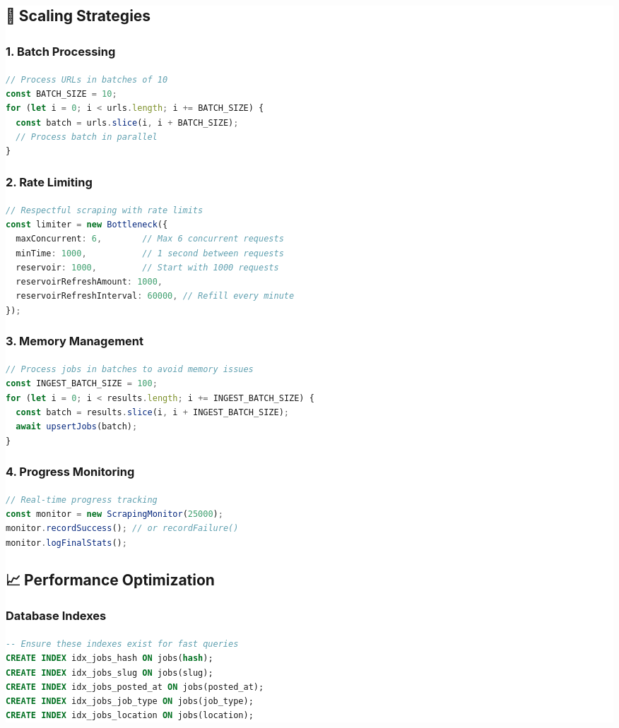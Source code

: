 ## 🔧 **Scaling Strategies**

### **1. Batch Processing**
```typescript
// Process URLs in batches of 10
const BATCH_SIZE = 10;
for (let i = 0; i < urls.length; i += BATCH_SIZE) {
  const batch = urls.slice(i, i + BATCH_SIZE);
  // Process batch in parallel
}
```

### **2. Rate Limiting**
```typescript
// Respectful scraping with rate limits
const limiter = new Bottleneck({
  maxConcurrent: 6,        // Max 6 concurrent requests
  minTime: 1000,           // 1 second between requests
  reservoir: 1000,         // Start with 1000 requests
  reservoirRefreshAmount: 1000,
  reservoirRefreshInterval: 60000, // Refill every minute
});
```

### **3. Memory Management**
```typescript
// Process jobs in batches to avoid memory issues
const INGEST_BATCH_SIZE = 100;
for (let i = 0; i < results.length; i += INGEST_BATCH_SIZE) {
  const batch = results.slice(i, i + INGEST_BATCH_SIZE);
  await upsertJobs(batch);
}
```

### **4. Progress Monitoring**
```typescript
// Real-time progress tracking
const monitor = new ScrapingMonitor(25000);
monitor.recordSuccess(); // or recordFailure()
monitor.logFinalStats();
```

## 📈 **Performance Optimization**

### **Database Indexes**
```sql
-- Ensure these indexes exist for fast queries
CREATE INDEX idx_jobs_hash ON jobs(hash);
CREATE INDEX idx_jobs_slug ON jobs(slug);
CREATE INDEX idx_jobs_posted_at ON jobs(posted_at);
CREATE INDEX idx_jobs_job_type ON jobs(job_type);
CREATE INDEX idx_jobs_location ON jobs(location);
```
